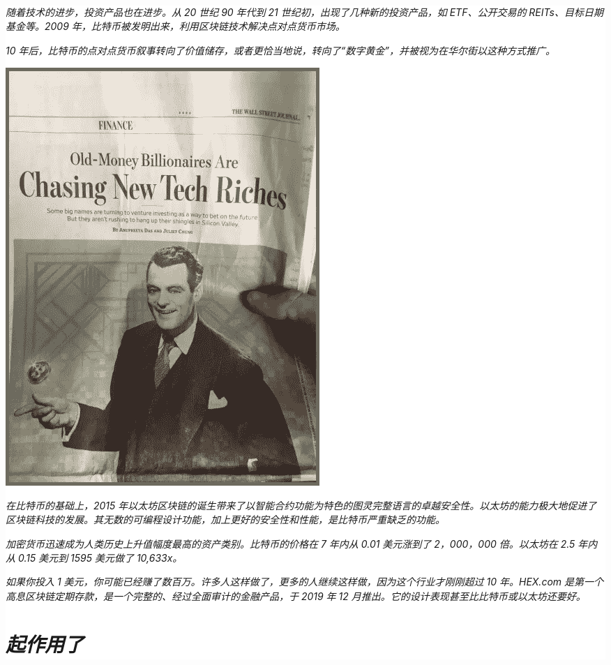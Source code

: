 *随着技术的进步，投资产品也在进步。从 20 世纪 90 年代到 21 世纪初，出现了几种新的投资产品，如 ETF、公开交易的 REITs、目标日期基金等。2009 年，比特币被发明出来，利用区块链技术解决点对点货币市场。*

*10 年后，比特币的点对点货币叙事转向了价值储存，或者更恰当地说，转向了“数字黄金”，并被视为在华尔街以这种方式推广。*

*[![](img/89dc15d153aa449812700f7602b9c06d.png)](https://hex.com/)*

*在比特币的基础上，2015 年以太坊区块链的诞生带来了以智能合约功能为特色的图灵完整语言的卓越安全性。以太坊的能力极大地促进了区块链科技的发展。其无数的可编程设计功能，加上更好的安全性和性能，是比特币严重缺乏的功能。*

*加密货币迅速成为人类历史上升值幅度最高的资产类别。比特币的价格在 7 年内从 0.01 美元涨到了 2，000，000 倍。以太坊在 2.5 年内从 0.15 美元到 1595 美元做了 10,633x。*

*如果你投入 1 美元，你可能已经赚了数百万。许多人这样做了，更多的人继续这样做，因为这个行业才刚刚超过 10 年。HEX.com 是第一个高息区块链定期存款，是一个完整的、经过全面审计的金融产品，于 2019 年 12 月推出。它的设计表现甚至比比特币或以太坊还要好。*

# *起作用了*
